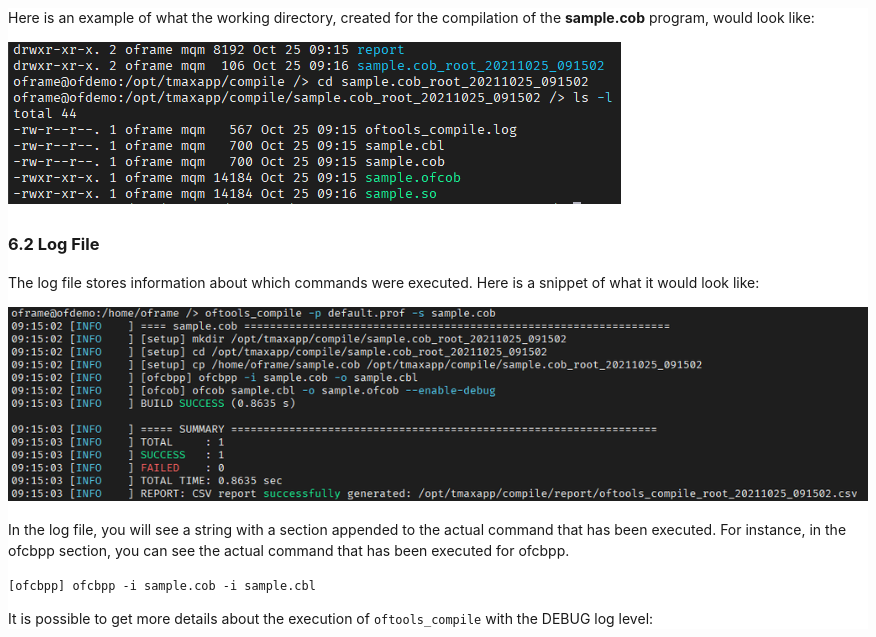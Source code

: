 Here is an example of what the working directory, created for the compilation of the **sample.cob** program, would look like:

![alt-text](./reference_images/7_working_directory.png)

### 6.2 Log File

The log file stores information about which commands were executed. Here is a snippet of what it would look like:

![alt-text](./reference_images/8_compilation_log_file_info_level.png)

In the log file, you will see a string with a section appended to the actual command that has been executed.
For instance, in the ofcbpp section, you can see the actual command that has been executed for ofcbpp.

```
[ofcbpp] ofcbpp -i sample.cob -i sample.cbl
```

It is possible to get more details about the execution of `oftools_compile` with the DEBUG log level:
